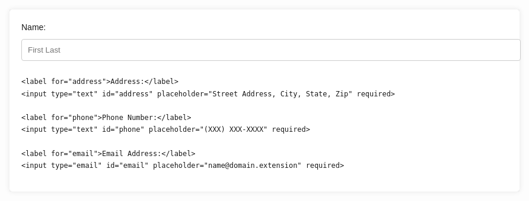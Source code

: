 
<html lang="en">
<head>
    <meta charset="UTF-8">
    <meta name="viewport" content="width=device-width, initial-scale=1.0">
    <title>Input Form</title>
    <style>
        body {
            font-family: Arial, sans-serif;
            background-color: #f4f4f4;
            margin: 0;
            padding: 20px;
        }
        form {
            background: white;
            padding: 20px;
            border-radius: 5px;
            box-shadow: 0 0 10px rgba(0,0,0,0.1);
        }
        input, textarea, select {
            width: 100%;
            padding: 10px;
            margin: 10px 0;
            border: 1px solid #ccc;
            border-radius: 4px;
        }
        button {
            background-color: #28a745;
            color: white;
            padding: 10px 15px;
            border: none;
            border-radius: 4px;
            cursor: pointer;
        }
        button:hover {
            background-color: #218838;
        }
    </style>
</head>
<body>

<form id="userForm" onsubmit="return validateForm();">
    <label for="name">Name:</label>
    <input type="text" id="name" placeholder="First Last" required>

    <label for="address">Address:</label>
    <input type="text" id="address" placeholder="Street Address, City, State, Zip" required>

    <label for="phone">Phone Number:</label>
    <input type="text" id="phone" placeholder="(XXX) XXX-XXXX" required>

    <label for="email">Email Address:</label>
    <input type="email" id="email" placeholder="name@domain.extension" required>
